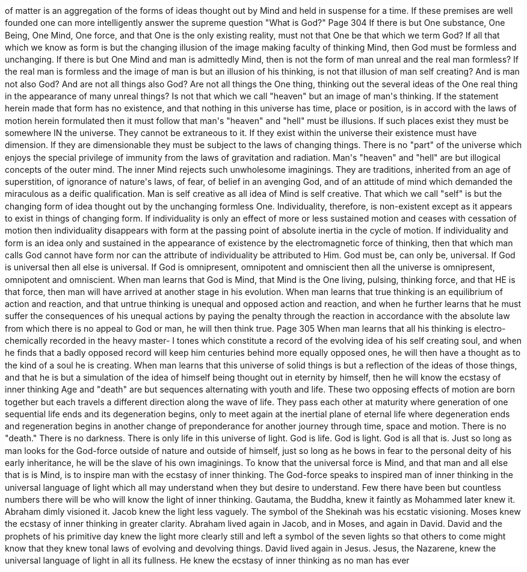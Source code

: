 of matter is an aggregation of the forms of ideas thought out by Mind and held in suspense for a time. If these premises are well founded one can more intelligently answer the supreme question "What is God?" Page 304 If there is but One substance, One Being, One Mind, One force, and that One is the only existing reality, must not that One be that which we term God? If all that which we know as form is but the changing illusion of the image making faculty of thinking Mind, then God must be formless and unchanging. If there is but One Mind and man is admittedly Mind, then is not the form of man unreal and the real man formless? If the real man is formless and the image of man is but an illusion of his thinking, is not that illusion of man self creating? And is man not also God? And are not all things also God? Are not all things the One thing, thinking out the several ideas of the One real thing in the appearance of many unreal things? Is not that which we call "heaven" but an image of man's thinking. If the statement herein made that form has no existence, and that nothing in this universe has time, place or position, is in accord with the laws of motion herein formulated then it must follow that man's "heaven" and "hell" must be illusions. If such places exist they must be somewhere IN the universe. They cannot be extraneous to it. If they exist within the universe their existence must have dimension. If they are dimensionable they must be subject to the laws of changing things. There is no "part" of the universe which enjoys the special privilege of immunity from the laws of gravitation and radiation. Man's "heaven" and "hell" are but illogical concepts of the outer mind. The inner Mind rejects such unwholesome imaginings. They are traditions, inherited from an age of superstition, of ignorance of nature's laws, of fear, of belief in an avenging God, and of an attitude of mind which demanded the miraculous as a deific qualification. Man is self creative as all idea of Mind is self creative. That which we call "self" is but the changing form of idea thought out by the unchanging formless One. Individuality, therefore, is non-existent except as it appears to exist in things of changing form. If individuality is only an effect of more or less sustained motion and ceases with cessation of motion then individuality disappears with form at the passing point of absolute inertia in the cycle of motion. If individuality and form is an idea only and sustained in the appearance of existence by the electromagnetic force of thinking, then that which man calls God cannot have form nor can the attribute of individuality be attributed to Him. God must be, can only be, universal. If God is universal then all else is universal. If God is omnipresent, omnipotent and omniscient then all the universe is omnipresent, omnipotent and omniscient. When man learns that God is Mind, that Mind is the One living, pulsing, thinking force, and that HE is that force, then man will have arrived at another stage in his evolution. When man learns that true thinking is an equilibrium of action and reaction, and that untrue thinking is unequal and opposed action and reaction, and when he further learns that he must suffer the consequences of his unequal actions by paying the penalty through the reaction in accordance with the absolute law from which there is no appeal to God or man, he will then think true. Page 305 When man learns that all his thinking is electro-chemically recorded in the heavy master- I tones which constitute a record of the evolving idea of his self creating soul, and when he finds that a badly opposed record will keep him centuries behind more equally opposed ones, he will then have a thought as to the kind of a soul he is creating. When man learns that this universe of solid things is but a reflection of the ideas of those things, and that he is but a simulation of the idea of himself being thought out in eternity by himself, then he will know the ecstasy of inner thinking Age and "death" are but sequences alternating with youth and life. These two opposing effects of motion are born together but each travels a different direction along the wave of life. They pass each other at maturity where generation of one sequential life ends and its degeneration begins, only to meet again at the inertial plane of eternal life where degeneration ends and regeneration begins in another change of preponderance for another journey through time, space and motion. There is no "death." There is no darkness. There is only life in this universe of light. God is life. God is light. God is all that is. Just so long as man looks for the God-force outside of nature and outside of himself, just so long as he bows in fear to the personal deity of his early inheritance, he will be the slave of his own imaginings. To know that the universal force is Mind, and that man and all else that is is Mind, is to inspire man with the ecstasy of inner thinking. The God-force speaks to inspired man of inner thinking in the universal language of light which all may understand when they but desire to understand. Few there have been but countless numbers there will be who will know the light of inner thinking. Gautama, the Buddha, knew it faintly as Mohammed later knew it. Abraham dimly visioned it. Jacob knew the light less vaguely. The symbol of the Shekinah was his ecstatic visioning. Moses knew the ecstasy of inner thinking in greater clarity. Abraham lived again in Jacob, and in Moses, and again in David. David and the prophets of his primitive day knew the light more clearly still and left a symbol of the seven lights so that others to come might know that they knew tonal laws of evolving and devolving things. David lived again in Jesus. Jesus, the Nazarene, knew the universal language of light in all its fullness. He knew the ecstasy of inner thinking as no man has ever